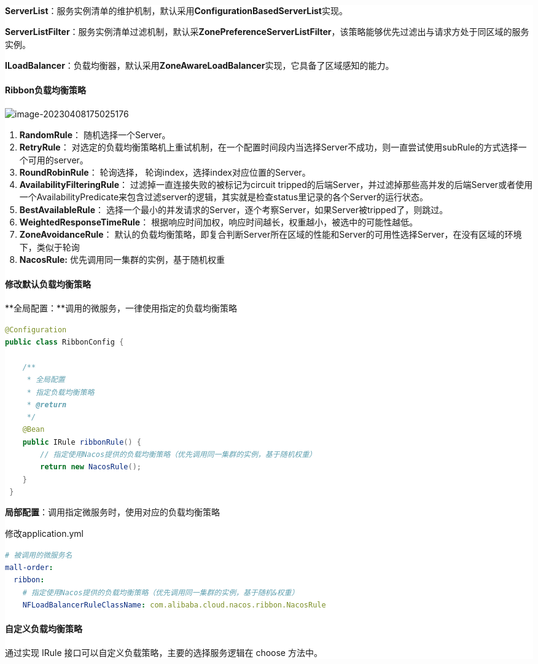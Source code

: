 **ServerList**：服务实例清单的维护机制，默认采用**ConfigurationBasedServerList**实现。

**ServerListFilter**：服务实例清单过滤机制，默认采**ZonePreferenceServerListFilter**，该策略能够优先过滤出与请求方处于同区域的服务实例。    

**ILoadBalancer**：负载均衡器，默认采用**ZoneAwareLoadBalancer**实现，它具备了区域感知的能力。

#### Ribbon负载均衡策略

![image-20230408175025176](https://img.jssjqd.cn/202304081750125.png)

1. **RandomRule**： 随机选择一个Server。
2. **RetryRule**： 对选定的负载均衡策略机上重试机制，在一个配置时间段内当选择Server不成功，则一直尝试使用subRule的方式选择一个可用的server。
3. **RoundRobinRule**： 轮询选择， 轮询index，选择index对应位置的Server。
4. **AvailabilityFilteringRule**： 过滤掉一直连接失败的被标记为circuit tripped的后端Server，并过滤掉那些高并发的后端Server或者使用一个AvailabilityPredicate来包含过滤server的逻辑，其实就是检查status里记录的各个Server的运行状态。
5. **BestAvailableRule**： 选择一个最小的并发请求的Server，逐个考察Server，如果Server被tripped了，则跳过。
6. **WeightedResponseTimeRule**： 根据响应时间加权，响应时间越长，权重越小，被选中的可能性越低。
7. **ZoneAvoidanceRule**： 默认的负载均衡策略，即复合判断Server所在区域的性能和Server的可用性选择Server，在没有区域的环境下，类似于轮询     
8. **NacosRule:**  优先调用同一集群的实例，基于随机权重

#### 修改默认负载均衡策略

**全局配置：**调用的微服务，一律使用指定的负载均衡策略

```java
@Configuration
public class RibbonConfig {

    /**
     * 全局配置
     * 指定负载均衡策略
     * @return
     */
    @Bean
    public IRule ribbonRule() {
        // 指定使用Nacos提供的负载均衡策略（优先调用同一集群的实例，基于随机权重）
        return new NacosRule();
    }
 }     
```

**局部配置**：调用指定微服务时，使用对应的负载均衡策略

修改application.yml

```yaml
# 被调用的微服务名
mall-order:
  ribbon:
    # 指定使用Nacos提供的负载均衡策略（优先调用同一集群的实例，基于随机&权重）
    NFLoadBalancerRuleClassName: com.alibaba.cloud.nacos.ribbon.NacosRule     
```

#### 自定义负载均衡策略

通过实现 IRule 接口可以自定义负载策略，主要的选择服务逻辑在 choose 方法中。
